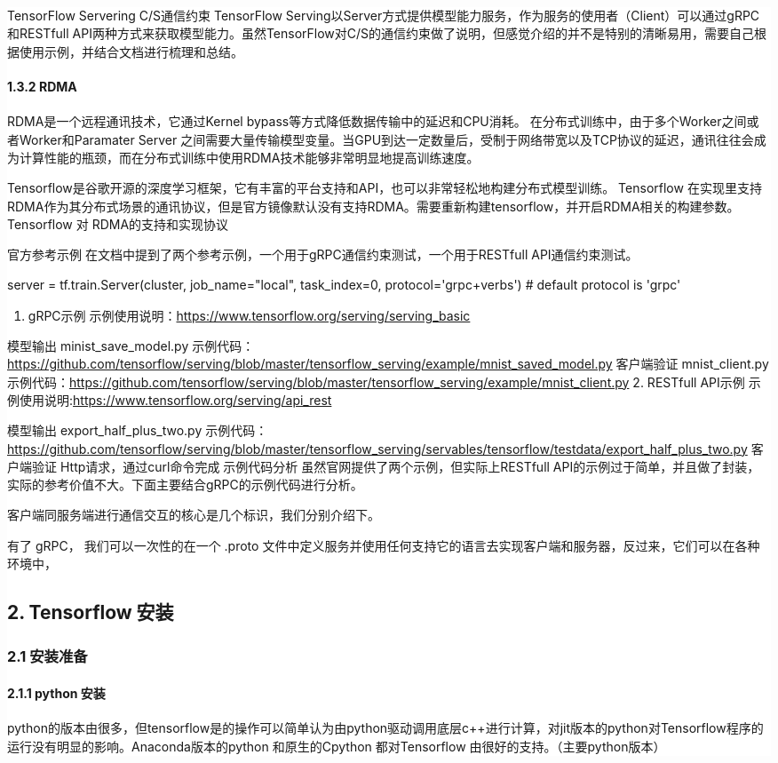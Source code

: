 TensorFlow Servering C/S通信约束
TensorFlow Serving以Server方式提供模型能力服务，作为服务的使用者（Client）可以通过gRPC和RESTfull API两种方式来获取模型能力。虽然TensorFlow对C/S的通信约束做了说明，但感觉介绍的并不是特别的清晰易用，需要自己根据使用示例，并结合文档进行梳理和总结。

#### 1.3.2 RDMA
RDMA是一个远程通讯技术，它通过Kernel bypass等方式降低数据传输中的延迟和CPU消耗。
在分布式训练中，由于多个Worker之间或者Worker和Paramater Server 之间需要大量传输模型变量。当GPU到达一定数量后，受制于网络带宽以及TCP协议的延迟，通讯往往会成为计算性能的瓶颈，而在分布式训练中使用RDMA技术能够非常明显地提高训练速度。


Tensorflow是谷歌开源的深度学习框架，它有丰富的平台支持和API，也可以非常轻松地构建分布式模型训练。
Tensorflow 在实现里支持RDMA作为其分布式场景的通讯协议，但是官方镜像默认没有支持RDMA。需要重新构建tensorflow，并开启RDMA相关的构建参数。 Tensorflow 对 RDMA的支持和实现协议


官方参考示例
在文档中提到了两个参考示例，一个用于gRPC通信约束测试，一个用于RESTfull API通信约束测试。

server = tf.train.Server(cluster, job_name="local", task_index=0, protocol='grpc+verbs') # default protocol is 'grpc'




1. gRPC示例
示例使用说明：https://www.tensorflow.org/serving/serving_basic

模型输出
minist_save_model.py
示例代码：https://github.com/tensorflow/serving/blob/master/tensorflow_serving/example/mnist_saved_model.py
客户端验证
mnist_client.py
示例代码：https://github.com/tensorflow/serving/blob/master/tensorflow_serving/example/mnist_client.py
2. RESTfull API示例
示例使用说明:https://www.tensorflow.org/serving/api_rest

模型输出
export_half_plus_two.py
示例代码：https://github.com/tensorflow/serving/blob/master/tensorflow_serving/servables/tensorflow/testdata/export_half_plus_two.py
客户端验证
Http请求，通过curl命令完成
示例代码分析
虽然官网提供了两个示例，但实际上RESTfull API的示例过于简单，并且做了封装，实际的参考价值不大。下面主要结合gRPC的示例代码进行分析。

客户端同服务端进行通信交互的核心是几个标识，我们分别介绍下。

有了 gRPC， 我们可以一次性的在一个 .proto 文件中定义服务并使用任何支持它的语言去实现客户端和服务器，反过来，它们可以在各种环境中，

## 2. Tensorflow 安装

### 2.1 安装准备
#### 2.1.1 python 安装
python的版本由很多，但tensorflow是的操作可以简单认为由python驱动调用底层c++进行计算，对jit版本的python对Tensorflow程序的运行没有明显的影响。Anaconda版本的python 和原生的Cpython 都对Tensorflow 由很好的支持。（主要python版本）
